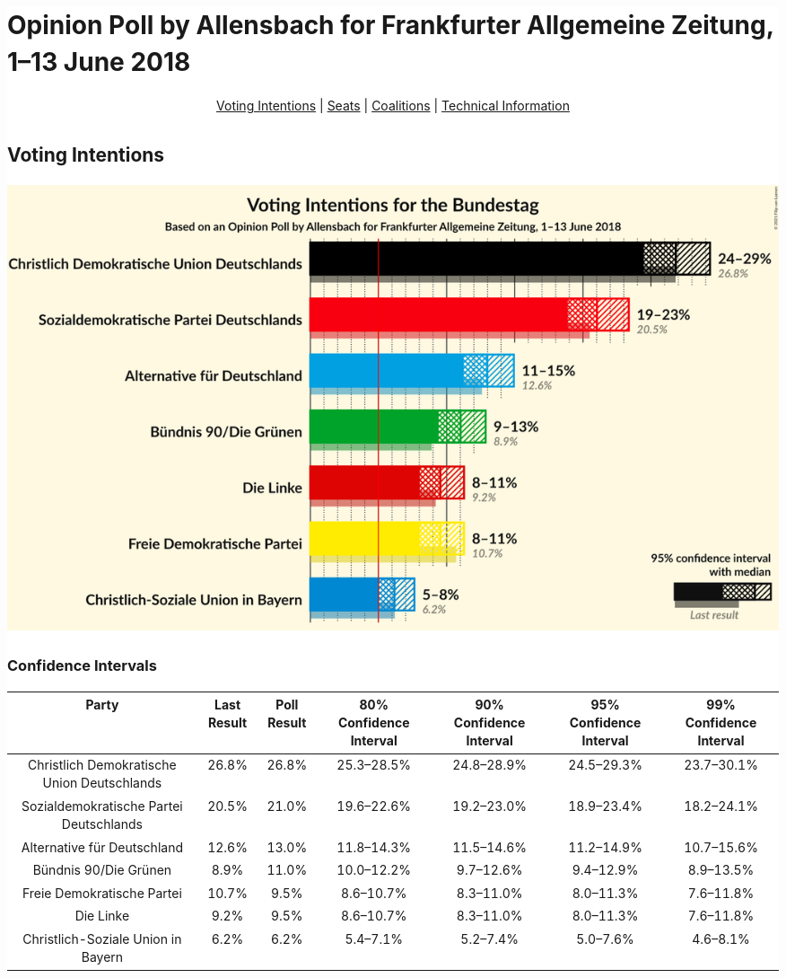# Opinion Poll by Allensbach for Frankfurter Allgemeine Zeitung, 1–13 June 2018

<p align="center"><a href="#voting-intentions">Voting Intentions</a> | <a href="#seats">Seats</a> | <a href="#coalitions">Coalitions</a> | <a href="#technical-information">Technical Information</a></p>

## Voting Intentions

![Graph with voting intentions not yet produced](2018-06-13-Allensbach.png "Voting Intentions")

### Confidence Intervals

| Party | Last Result | Poll Result | 80% Confidence Interval | 90% Confidence Interval | 95% Confidence Interval | 99% Confidence Interval |
|:-----:|:-----------:|:-----------:|:-----------------------:|:-----------------------:|:-----------------------:|:-----------------------:|
| Christlich Demokratische Union Deutschlands | 26.8% | 26.8% | 25.3–28.5% |24.8–28.9% |24.5–29.3% |23.7–30.1% |
| Sozialdemokratische Partei Deutschlands | 20.5% | 21.0% | 19.6–22.6% |19.2–23.0% |18.9–23.4% |18.2–24.1% |
| Alternative für Deutschland | 12.6% | 13.0% | 11.8–14.3% |11.5–14.6% |11.2–14.9% |10.7–15.6% |
| Bündnis 90/Die Grünen | 8.9% | 11.0% | 10.0–12.2% |9.7–12.6% |9.4–12.9% |8.9–13.5% |
| Freie Demokratische Partei | 10.7% | 9.5% | 8.6–10.7% |8.3–11.0% |8.0–11.3% |7.6–11.8% |
| Die Linke | 9.2% | 9.5% | 8.6–10.7% |8.3–11.0% |8.0–11.3% |7.6–11.8% |
| Christlich-Soziale Union in Bayern | 6.2% | 6.2% | 5.4–7.1% |5.2–7.4% |5.0–7.6% |4.6–8.1% |

